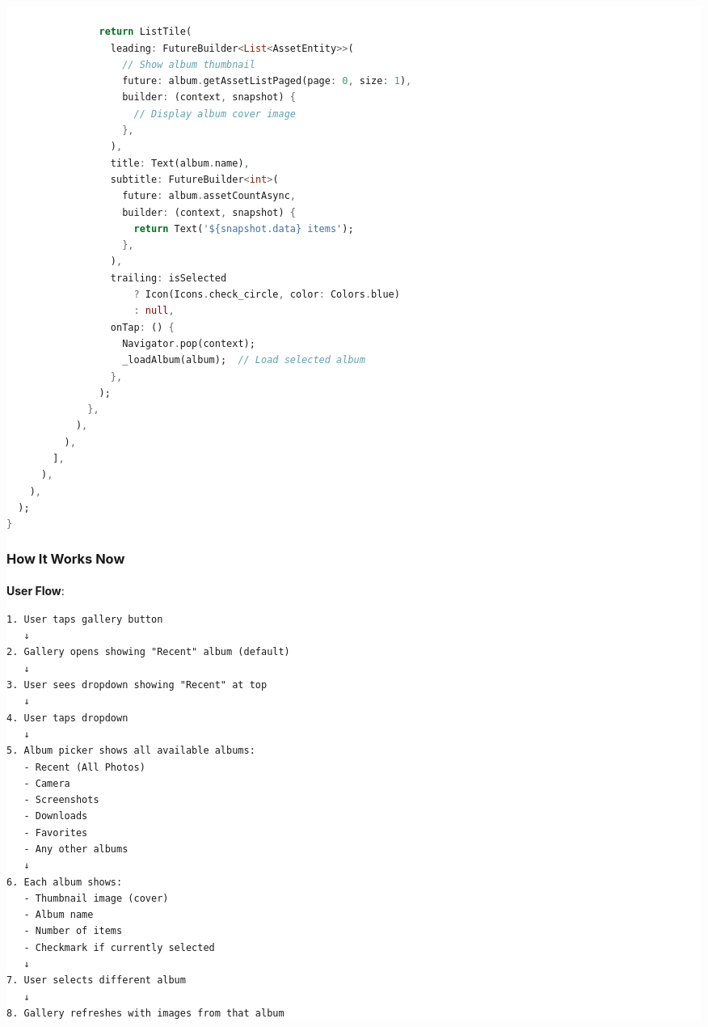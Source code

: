 ```dart

                return ListTile(
                  leading: FutureBuilder<List<AssetEntity>>(
                    // Show album thumbnail
                    future: album.getAssetListPaged(page: 0, size: 1),
                    builder: (context, snapshot) {
                      // Display album cover image
                    },
                  ),
                  title: Text(album.name),
                  subtitle: FutureBuilder<int>(
                    future: album.assetCountAsync,
                    builder: (context, snapshot) {
                      return Text('${snapshot.data} items');
                    },
                  ),
                  trailing: isSelected
                      ? Icon(Icons.check_circle, color: Colors.blue)
                      : null,
                  onTap: () {
                    Navigator.pop(context);
                    _loadAlbum(album);  // Load selected album
                  },
                );
              },
            ),
          ),
        ],
      ),
    ),
  );
}
```

### **How It Works Now**

**User Flow**:
```
1. User taps gallery button
   ↓
2. Gallery opens showing "Recent" album (default)
   ↓
3. User sees dropdown showing "Recent" at top
   ↓
4. User taps dropdown
   ↓
5. Album picker shows all available albums:
   - Recent (All Photos)
   - Camera
   - Screenshots
   - Downloads
   - Favorites
   - Any other albums
   ↓
6. Each album shows:
   - Thumbnail image (cover)
   - Album name
   - Number of items
   - Checkmark if currently selected
   ↓
7. User selects different album
   ↓
8. Gallery refreshes with images from that album
```